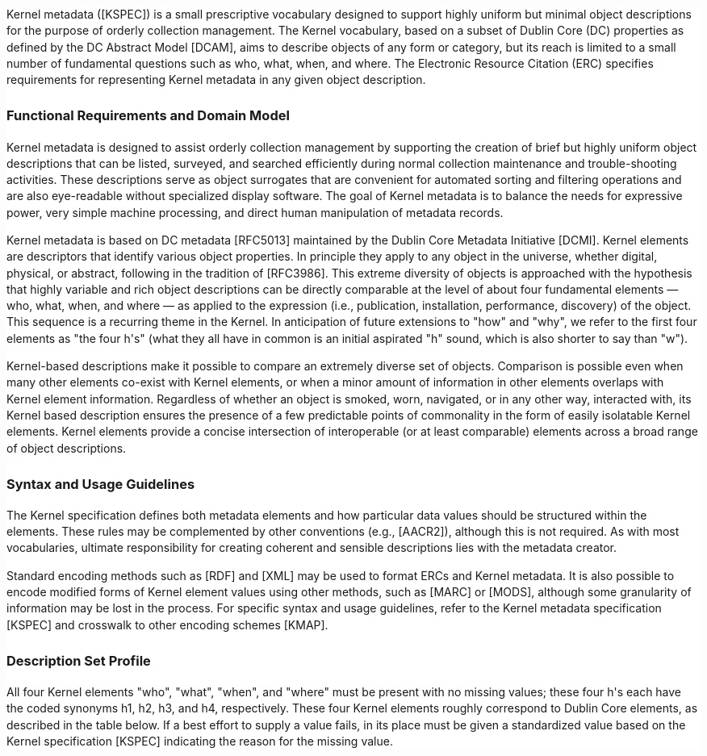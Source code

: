 Kernel metadata ([KSPEC]) is a small prescriptive vocabulary designed to support highly uniform but minimal object descriptions for the purpose of orderly collection management. The Kernel vocabulary, based on a subset of Dublin Core (DC) properties as defined by the DC Abstract Model [DCAM], aims to describe objects of any form or category, but its reach is limited to a small number of fundamental questions such as who, what, when, and where. The Electronic Resource Citation (ERC) specifies requirements for representing Kernel metadata in any given object description.

### Functional Requirements and Domain Model 

Kernel metadata is designed to assist orderly collection management by supporting the creation of brief but highly uniform object descriptions that can be listed, surveyed, and searched efficiently during normal collection maintenance and trouble-shooting activities. These descriptions serve as object surrogates that are convenient for automated sorting and filtering operations and are also eye-readable without specialized display software. The goal of Kernel metadata is to balance the needs for expressive power, very simple machine processing, and direct human manipulation of metadata records.

Kernel metadata is based on DC metadata [RFC5013] maintained by the Dublin Core Metadata Initiative [DCMI]. Kernel elements are descriptors that identify various object properties. In principle they apply to any object in the universe, whether digital, physical, or abstract, following in the tradition of [RFC3986]. This extreme diversity of objects is approached with the hypothesis that highly variable and rich object descriptions can be directly comparable at the level of about four fundamental elements — who, what, when, and where — as applied to the expression (i.e., publication, installation, performance, discovery) of the object. This sequence is a recurring theme in the Kernel. In anticipation of future extensions to "how" and "why", we refer to the first four elements as "the four h's" (what they all have in common is an initial aspirated "h" sound, which is also shorter to say than "w").

Kernel-based descriptions make it possible to compare an extremely diverse set of objects. Comparison is possible even when many other elements co-exist with Kernel elements, or when a minor amount of information in other elements overlaps with Kernel element information. Regardless of whether an object is smoked, worn, navigated, or in any other way, interacted with, its Kernel based description ensures the presence of a few predictable points of commonality in the form of easily isolatable Kernel elements. Kernel elements provide a concise intersection of interoperable (or at least comparable) elements across a broad range of object descriptions.

### Syntax and Usage Guidelines 

The Kernel specification defines both metadata elements and how particular data values should be structured within the elements. These rules may be complemented by other conventions (e.g., [AACR2]), although this is not required. As with most vocabularies, ultimate responsibility for creating coherent and sensible descriptions lies with the metadata creator.

Standard encoding methods such as [RDF] and [XML] may be used to format ERCs and Kernel metadata. It is also possible to encode modified forms of Kernel element values using other methods, such as [MARC] or [MODS], although some granularity of information may be lost in the process. For specific syntax and usage guidelines, refer to the Kernel metadata specification [KSPEC] and crosswalk to other encoding schemes [KMAP].

### Description Set Profile 

All four Kernel elements "who", "what", "when", and "where" must be present with no missing values; these four h's each have the coded synonyms h1, h2, h3, and h4, respectively. These four Kernel elements roughly correspond to Dublin Core elements, as described in the table below. If a best effort to supply a value fails, in its place must be given a standardized value based on the Kernel specification [KSPEC] indicating the reason for the missing value.
